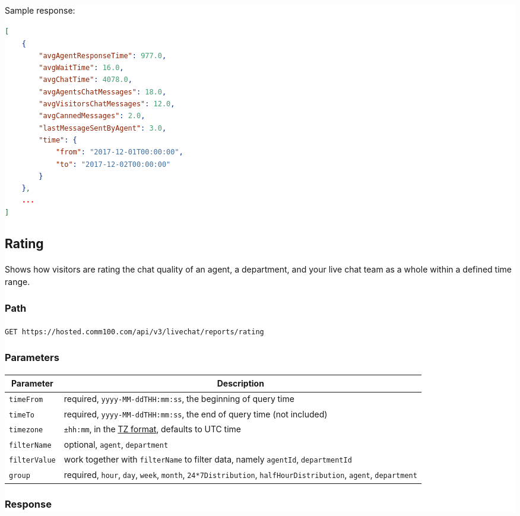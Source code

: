Sample response:

```json
[
    {
        "avgAgentResponseTime": 977.0,
        "avgWaitTime": 16.0,
        "avgChatTime": 4078.0,
        "avgAgentsChatMessages": 18.0,
        "avgVisitorsChatMessages": 12.0,
        "avgCannedMessages": 2.0,
        "lastMessageSentByAgent": 3.0,
        "time": {
            "from": "2017-12-01T00:00:00",
            "to": "2017-12-02T00:00:00"
        }
    },
    ...
]
```

</div>
</div>
<div>

## Rating

Shows how visitors are rating the chat quality of an agent, a department, and your live chat team as a whole within a defined time range.

<div>

### Path

```bash
GET https://hosted.comm100.com/api/v3/livechat/reports/rating
```

### Parameters

| Parameter | Description
| --- | ---
| `timeFrom` | required, `yyyy-MM-ddTHH:mm:ss`, the beginning of query time
| `timeTo` | required, `yyyy-MM-ddTHH:mm:ss`, the end of query time (not included)
| `timezone` | `±hh:mm`, in the [TZ format](https://en.wikipedia.org/wiki/List_of_tz_database_time_zones), defaults to UTC time
| `filterName` | optional, `agent`, `department`
| `filterValue` | work together with `filterName` to filter data, namely `agentId`, `departmentId`
| `group` | required,  `hour`, `day`, `week`, `month`, `24*7Distribution`, `halfHourDistribution`, `agent`, `department`

### Response
